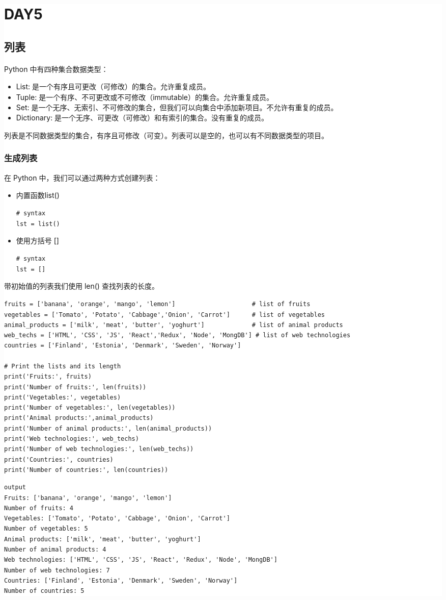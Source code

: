 # DAY5

## 列表

Python 中有四种集合数据类型：

* List: 是一个有序且可更改（可修改）的集合。允许重复成员。
* Tuple: 是一个有序、不可更改或不可修改（immutable）的集合。允许重复成员。
* Set: 是一个无序、无索引、不可修改的集合，但我们可以向集合中添加新项目。不允许有重复的成员。
* Dictionary: 是一个无序、可更改（可修改）和有索引的集合。没有重复的成员。

列表是不同数据类型的集合，有序且可修改（可变）。列表可以是空的，也可以有不同数据类型的项目。

### 生成列表

在 Python 中，我们可以通过两种方式创建列表：

* 内置函数list()
  ```
  # syntax
  lst = list()
  ```
* 使用方括号 []
  ```
  # syntax
  lst = []
  ```

带初始值的列表我们使用 len() 查找列表的长度。

```
fruits = ['banana', 'orange', 'mango', 'lemon']                     # list of fruits
vegetables = ['Tomato', 'Potato', 'Cabbage','Onion', 'Carrot']      # list of vegetables
animal_products = ['milk', 'meat', 'butter', 'yoghurt']             # list of animal products
web_techs = ['HTML', 'CSS', 'JS', 'React','Redux', 'Node', 'MongDB'] # list of web technologies
countries = ['Finland', 'Estonia', 'Denmark', 'Sweden', 'Norway']

# Print the lists and its length
print('Fruits:', fruits)
print('Number of fruits:', len(fruits))
print('Vegetables:', vegetables)
print('Number of vegetables:', len(vegetables))
print('Animal products:',animal_products)
print('Number of animal products:', len(animal_products))
print('Web technologies:', web_techs)
print('Number of web technologies:', len(web_techs))
print('Countries:', countries)
print('Number of countries:', len(countries))
```

```
output
Fruits: ['banana', 'orange', 'mango', 'lemon']
Number of fruits: 4
Vegetables: ['Tomato', 'Potato', 'Cabbage', 'Onion', 'Carrot']
Number of vegetables: 5
Animal products: ['milk', 'meat', 'butter', 'yoghurt']
Number of animal products: 4
Web technologies: ['HTML', 'CSS', 'JS', 'React', 'Redux', 'Node', 'MongDB']
Number of web technologies: 7
Countries: ['Finland', 'Estonia', 'Denmark', 'Sweden', 'Norway']
Number of countries: 5
```
